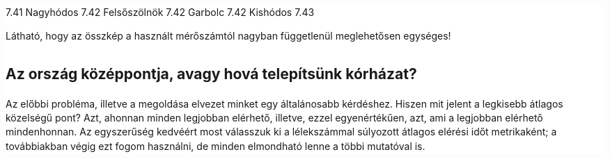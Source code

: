 </td>
<td style="text-align:right;">
7.41
</td>
</tr>
<tr>
<td style="text-align:left;">
Nagyhódos
</td>
<td style="text-align:right;">
7.42
</td>
</tr>
<tr>
<td style="text-align:left;">
Felsőszölnök
</td>
<td style="text-align:right;">
7.42
</td>
</tr>
<tr>
<td style="text-align:left;">
Garbolc
</td>
<td style="text-align:right;">
7.42
</td>
</tr>
<tr>
<td style="text-align:left;">
Kishódos
</td>
<td style="text-align:right;">
7.43
</td>
</tr>
</tbody>
</table>

Látható, hogy az összkép a használt mérőszámtól nagyban függetlenül
meglehetősen egységes!

## Az ország középpontja, avagy hová telepítsünk kórházat?

Az előbbi probléma, illetve a megoldása elvezet minket egy általánosabb
kérdéshez. Hiszen mit jelent a legkisebb átlagos közelségű pont? Azt,
ahonnan minden legjobban elérhető, illetve, ezzel egyenértékűen, azt,
ami a legjobban elérhető mindenhonnan. Az egyszerűség kedvéért most
válasszuk ki a lélekszámmal súlyozott átlagos elérési időt metrikaként;
a továbbiakban végig ezt fogom használni, de minden elmondható lenne a
többi mutatóval is.
